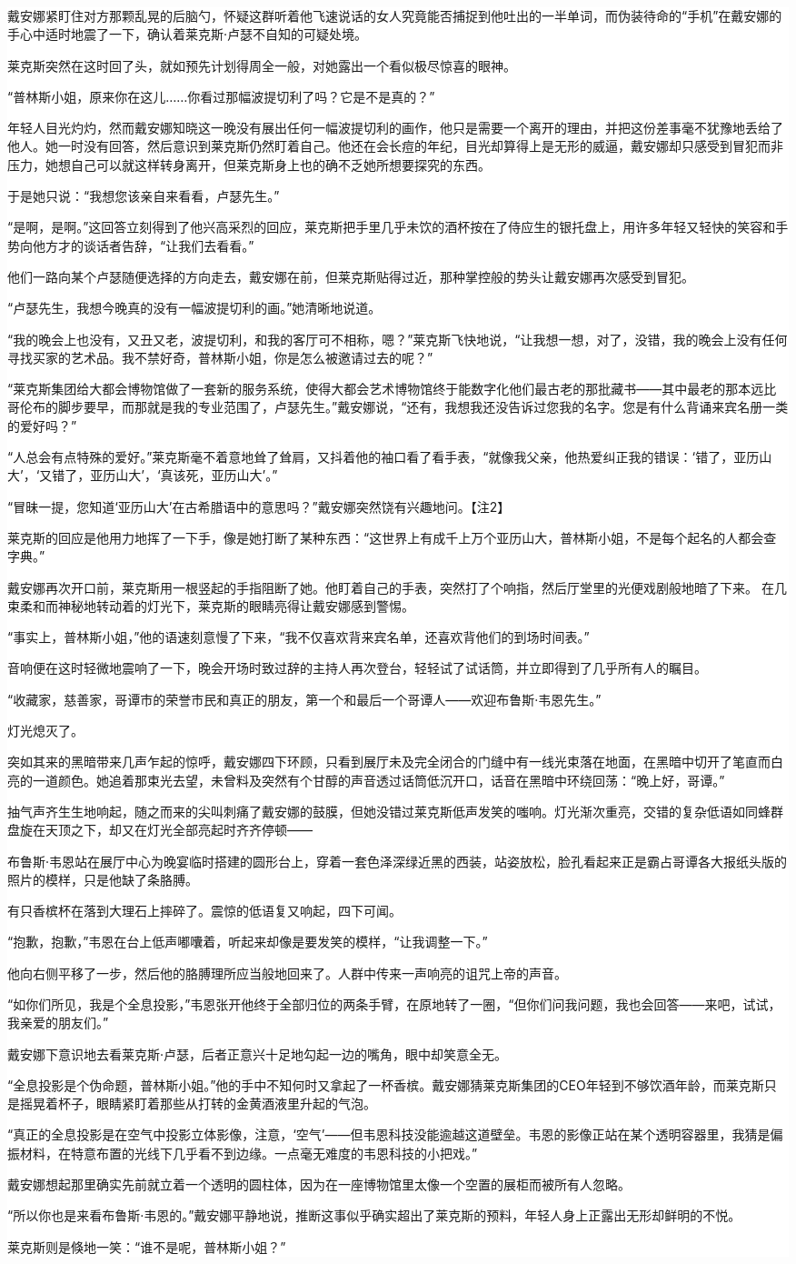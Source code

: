 戴安娜紧盯住对方那颗乱晃的后脑勺，怀疑这群听着他飞速说话的女人究竟能否捕捉到他吐出的一半单词，而伪装待命的“手机”在戴安娜的手心中适时地震了一下，确认着莱克斯·卢瑟不自知的可疑处境。

莱克斯突然在这时回了头，就如预先计划得周全一般，对她露出一个看似极尽惊喜的眼神。

“普林斯小姐，原来你在这儿……你看过那幅波提切利了吗？它是不是真的？” 

年轻人目光灼灼，然而戴安娜知晓这一晚没有展出任何一幅波提切利的画作，他只是需要一个离开的理由，并把这份差事毫不犹豫地丢给了他人。她一时没有回答，然后意识到莱克斯仍然盯着自己。他还在会长痘的年纪，目光却算得上是无形的威逼，戴安娜却只感受到冒犯而非压力，她想自己可以就这样转身离开，但莱克斯身上也的确不乏她所想要探究的东西。

于是她只说：“我想您该亲自来看看，卢瑟先生。”

“是啊，是啊。”这回答立刻得到了他兴高采烈的回应，莱克斯把手里几乎未饮的酒杯按在了侍应生的银托盘上，用许多年轻又轻快的笑容和手势向他方才的谈话者告辞，“让我们去看看。”

他们一路向某个卢瑟随便选择的方向走去，戴安娜在前，但莱克斯贴得过近，那种掌控般的势头让戴安娜再次感受到冒犯。

“卢瑟先生，我想今晚真的没有一幅波提切利的画。”她清晰地说道。

“我的晚会上也没有，又丑又老，波提切利，和我的客厅可不相称，嗯？”莱克斯飞快地说，“让我想一想，对了，没错，我的晚会上没有任何寻找买家的艺术品。我不禁好奇，普林斯小姐，你是怎么被邀请过去的呢？”

“莱克斯集团给大都会博物馆做了一套新的服务系统，使得大都会艺术博物馆终于能数字化他们最古老的那批藏书——其中最老的那本远比哥伦布的脚步要早，而那就是我的专业范围了，卢瑟先生。”戴安娜说，“还有，我想我还没告诉过您我的名字。您是有什么背诵来宾名册一类的爱好吗？”

“人总会有点特殊的爱好。”莱克斯毫不着意地耸了耸肩，又抖着他的袖口看了看手表，“就像我父亲，他热爱纠正我的错误：‘错了，亚历山大’，‘又错了，亚历山大’，‘真该死，亚历山大’。”

“冒昧一提，您知道‘亚历山大’在古希腊语中的意思吗？”戴安娜突然饶有兴趣地问。【注2】

莱克斯的回应是他用力地挥了一下手，像是她打断了某种东西：“这世界上有成千上万个亚历山大，普林斯小姐，不是每个起名的人都会查字典。”

戴安娜再次开口前，莱克斯用一根竖起的手指阻断了她。他盯着自己的手表，突然打了个响指，然后厅堂里的光便戏剧般地暗了下来。 在几束柔和而神秘地转动着的灯光下，莱克斯的眼睛亮得让戴安娜感到警惕。

“事实上，普林斯小姐，”他的语速刻意慢了下来，“我不仅喜欢背来宾名单，还喜欢背他们的到场时间表。”

音响便在这时轻微地震响了一下，晚会开场时致过辞的主持人再次登台，轻轻试了试话筒，并立即得到了几乎所有人的瞩目。

“收藏家，慈善家，哥谭市的荣誉市民和真正的朋友，第一个和最后一个哥谭人——欢迎布鲁斯·韦恩先生。”

灯光熄灭了。

突如其来的黑暗带来几声乍起的惊呼，戴安娜四下环顾，只看到展厅未及完全闭合的门缝中有一线光束落在地面，在黑暗中切开了笔直而白亮的一道颜色。她追着那束光去望，未曾料及突然有个甘醇的声音透过话筒低沉开口，话音在黑暗中环绕回荡：“晚上好，哥谭。”

抽气声齐生生地响起，随之而来的尖叫刺痛了戴安娜的鼓膜，但她没错过莱克斯低声发笑的嗤响。灯光渐次重亮，交错的复杂低语如同蜂群盘旋在天顶之下，却又在灯光全部亮起时齐齐停顿——

布鲁斯·韦恩站在展厅中心为晚宴临时搭建的圆形台上，穿着一套色泽深绿近黑的西装，站姿放松，脸孔看起来正是霸占哥谭各大报纸头版的照片的模样，只是他缺了条胳膊。

有只香槟杯在落到大理石上摔碎了。震惊的低语复又响起，四下可闻。

“抱歉，抱歉，”韦恩在台上低声嘟囔着，听起来却像是要发笑的模样，“让我调整一下。”

他向右侧平移了一步，然后他的胳膊理所应当般地回来了。人群中传来一声响亮的诅咒上帝的声音。

“如你们所见，我是个全息投影，”韦恩张开他终于全部归位的两条手臂，在原地转了一圈，“但你们问我问题，我也会回答——来吧，试试，我亲爱的朋友们。”

戴安娜下意识地去看莱克斯·卢瑟，后者正意兴十足地勾起一边的嘴角，眼中却笑意全无。

“全息投影是个伪命题，普林斯小姐。”他的手中不知何时又拿起了一杯香槟。戴安娜猜莱克斯集团的CEO年轻到不够饮酒年龄，而莱克斯只是摇晃着杯子，眼睛紧盯着那些从打转的金黄酒液里升起的气泡。

“真正的全息投影是在空气中投影立体影像，注意，‘空气’——但韦恩科技没能逾越这道壁垒。韦恩的影像正站在某个透明容器里，我猜是偏振材料，在特意布置的光线下几乎看不到边缘。一点毫无难度的韦恩科技的小把戏。”

戴安娜想起那里确实先前就立着一个透明的圆柱体，因为在一座博物馆里太像一个空置的展柜而被所有人忽略。

“所以你也是来看布鲁斯·韦恩的。”戴安娜平静地说，推断这事似乎确实超出了莱克斯的预料，年轻人身上正露出无形却鲜明的不悦。

莱克斯则是倏地一笑：“谁不是呢，普林斯小姐？”
